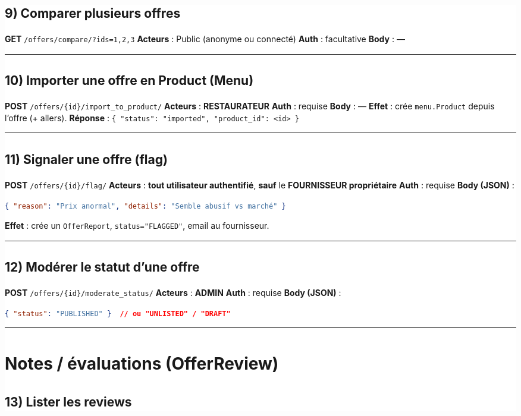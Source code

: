 
## 9) Comparer plusieurs offres

**GET** `/offers/compare/?ids=1,2,3`
**Acteurs** : Public (anonyme ou connecté)
**Auth** : facultative
**Body** : —

---

## 10) Importer une offre en Product (Menu)

**POST** `/offers/{id}/import_to_product/`
**Acteurs** : **RESTAURATEUR**
**Auth** : requise
**Body** : —
**Effet** : crée `menu.Product` depuis l’offre (+ allers).
**Réponse** : `{ "status": "imported", "product_id": <id> }`

---

## 11) Signaler une offre (flag)

**POST** `/offers/{id}/flag/`
**Acteurs** : **tout utilisateur authentifié**, **sauf** le **FOURNISSEUR propriétaire**
**Auth** : requise
**Body (JSON)** :

```json
{ "reason": "Prix anormal", "details": "Semble abusif vs marché" }
```

**Effet** : crée un `OfferReport`, `status="FLAGGED"`, email au fournisseur.

---

## 12) Modérer le statut d’une offre

**POST** `/offers/{id}/moderate_status/`
**Acteurs** : **ADMIN**
**Auth** : requise
**Body (JSON)** :

```json
{ "status": "PUBLISHED" }  // ou "UNLISTED" / "DRAFT"
```

---

# Notes / évaluations (OfferReview)

## 13) Lister les reviews
